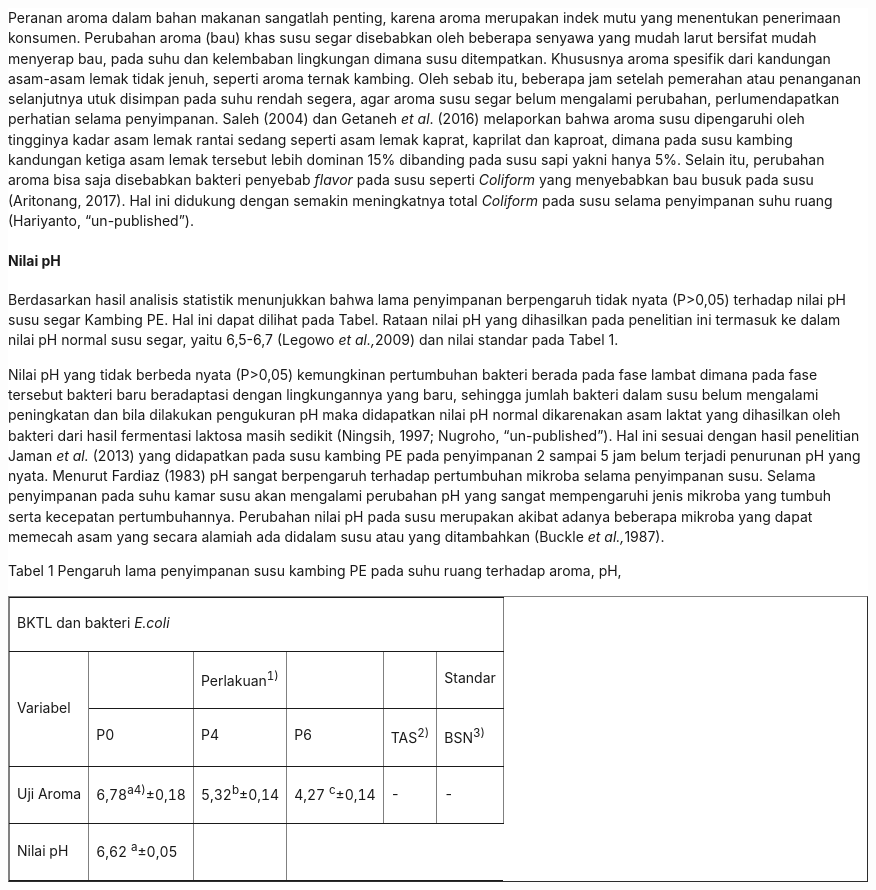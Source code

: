 <p><span class="font9">Peranan aroma dalam bahan makanan sangatlah penting, karena aroma merupakan indek mutu yang menentukan penerimaan konsumen. Perubahan aroma (bau) khas susu segar disebabkan oleh beberapa senyawa yang mudah larut bersifat mudah menyerap bau, pada suhu dan kelembaban lingkungan dimana susu ditempatkan. Khususnya aroma spesifik dari kandungan asam-asam lemak tidak jenuh, seperti aroma ternak kambing. Oleh sebab itu, beberapa jam setelah pemerahan atau penanganan selanjutnya utuk disimpan pada suhu rendah segera, agar aroma susu segar belum mengalami perubahan, perlumendapatkan perhatian selama penyimpanan. Saleh (2004) dan Getaneh </span><span class="font9" style="font-style:italic;">et al</span><span class="font9">. (2016) melaporkan bahwa aroma susu dipengaruhi oleh tingginya kadar asam lemak rantai sedang seperti asam lemak kaprat, kaprilat dan kaproat, dimana pada susu kambing kandungan ketiga asam lemak tersebut lebih dominan 15% dibanding pada susu sapi yakni hanya 5%. Selain itu, perubahan aroma bisa saja disebabkan bakteri penyebab </span><span class="font9" style="font-style:italic;">flavor</span><span class="font9"> pada susu seperti </span><span class="font9" style="font-style:italic;">Coliform</span><span class="font9"> yang menyebabkan bau busuk pada susu (Aritonang, 2017). Hal ini didukung dengan semakin meningkatnya total </span><span class="font9" style="font-style:italic;">Coliform</span><span class="font9"> pada susu selama penyimpanan suhu ruang (Hariyanto, “un-published”).</span></p>
<h4><a name="bookmark42"></a><span class="font9" style="font-weight:bold;"><a name="bookmark43"></a>Nilai pH</span></h4>
<p><span class="font9">Berdasarkan hasil analisis statistik menunjukkan bahwa lama penyimpanan berpengaruh tidak nyata (P&gt;0,05) terhadap nilai pH susu segar Kambing PE. Hal ini dapat dilihat pada Tabel. Rataan nilai pH yang dihasilkan pada penelitian ini termasuk ke dalam nilai pH normal susu segar, yaitu 6,5-6,7 (Legowo </span><span class="font9" style="font-style:italic;">et al.,</span><span class="font9">2009) dan nilai standar pada Tabel 1.</span></p>
<p><span class="font9">Nilai pH yang tidak berbeda nyata (P&gt;0,05) kemungkinan pertumbuhan bakteri berada pada fase lambat dimana pada fase tersebut bakteri baru beradaptasi dengan lingkungannya yang baru, sehingga jumlah bakteri dalam susu belum mengalami peningkatan dan bila dilakukan pengukuran pH maka didapatkan nilai pH normal dikarenakan asam laktat yang dihasilkan oleh bakteri dari hasil fermentasi laktosa masih sedikit (Ningsih, 1997; Nugroho, “un-published”). Hal ini sesuai dengan hasil penelitian Jaman </span><span class="font9" style="font-style:italic;">et al.</span><span class="font9"> (2013) yang didapatkan pada susu kambing PE pada penyimpanan 2 sampai 5 jam belum terjadi penurunan pH yang nyata. Menurut Fardiaz (1983) pH sangat berpengaruh terhadap pertumbuhan mikroba selama penyimpanan susu. Selama penyimpanan pada suhu kamar susu akan mengalami perubahan pH yang sangat mempengaruhi jenis mikroba yang tumbuh serta kecepatan pertumbuhannya. Perubahan nilai pH pada susu merupakan akibat adanya beberapa mikroba yang dapat memecah asam yang secara alamiah ada didalam susu atau yang ditambahkan (Buckle </span><span class="font9" style="font-style:italic;">et al.,</span><span class="font9">1987).</span></p>
<p><span class="font9">Tabel 1 Pengaruh lama penyimpanan susu kambing PE pada suhu ruang terhadap aroma, pH,</span></p>
<table border="1">
<tr><td colspan="6" style="vertical-align:top;">
<p><span class="font9">BKTL dan bakteri </span><span class="font9" style="font-style:italic;">E.coli</span></p></td></tr>
<tr><td rowspan="2" style="vertical-align:middle;">
<p><span class="font8">Variabel</span></p></td><td style="vertical-align:top;"></td><td style="vertical-align:top;">
<p><span class="font8">Perlakuan<sup>1)</sup></span></p></td><td style="vertical-align:top;"></td><td style="vertical-align:top;"></td><td style="vertical-align:top;">
<p><span class="font8">Standar</span></p></td></tr>
<tr><td style="vertical-align:top;">
<p><span class="font9">P0</span></p></td><td style="vertical-align:top;">
<p><span class="font8">P4</span></p></td><td style="vertical-align:top;">
<p><span class="font8">P6</span></p></td><td style="vertical-align:top;">
<p><span class="font8">TAS<sup>2)</sup></span></p></td><td style="vertical-align:top;">
<p><span class="font8">BSN<sup>3)</sup></span></p></td></tr>
<tr><td style="vertical-align:middle;">
<p><span class="font8">Uji Aroma</span></p></td><td style="vertical-align:middle;">
<p><span class="font8">6,78<sup>a4)</sup>±0,18</span></p></td><td style="vertical-align:middle;">
<p><span class="font8">5,32<sup>b</sup>±0,14</span></p></td><td style="vertical-align:middle;">
<p><span class="font8">4,27 <sup>c</sup>±0,14</span></p></td><td style="vertical-align:middle;">
<p><span class="font8">-</span></p></td><td style="vertical-align:middle;">
<p><span class="font9">-</span></p></td></tr>
<tr><td style="vertical-align:middle;">
<p><span class="font8">Nilai pH</span></p></td><td style="vertical-align:middle;">
<p><span class="font8">6,62 <sup>a</sup>±0,05</span></p></td><td style="vertical-align:middle;">